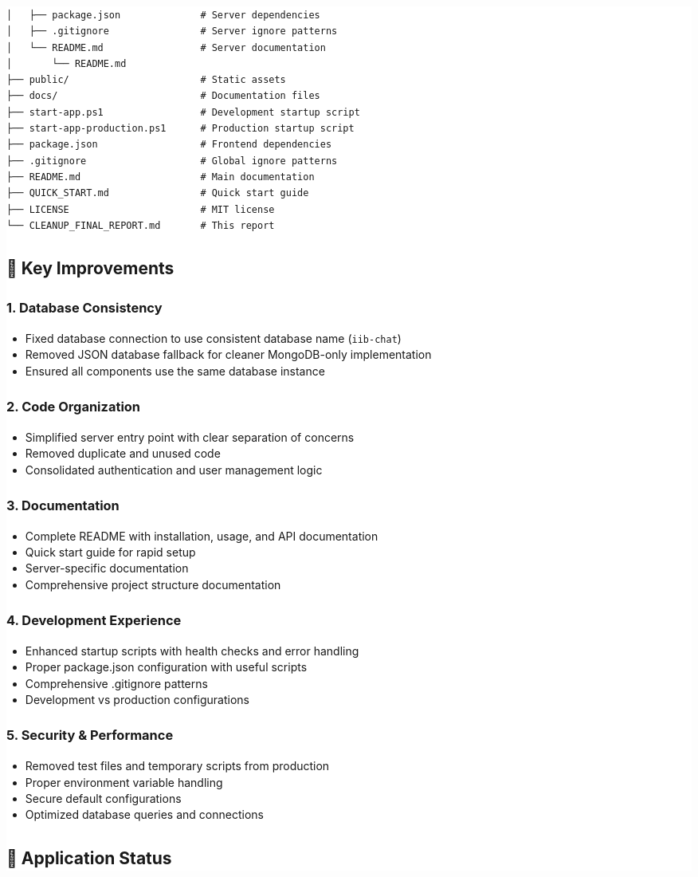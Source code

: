 ```
│   ├── package.json              # Server dependencies
│   ├── .gitignore                # Server ignore patterns
│   └── README.md                 # Server documentation
│       └── README.md
├── public/                       # Static assets
├── docs/                         # Documentation files
├── start-app.ps1                 # Development startup script
├── start-app-production.ps1      # Production startup script
├── package.json                  # Frontend dependencies
├── .gitignore                    # Global ignore patterns
├── README.md                     # Main documentation
├── QUICK_START.md                # Quick start guide
├── LICENSE                       # MIT license
└── CLEANUP_FINAL_REPORT.md       # This report
```

## 🚀 Key Improvements

### 1. Database Consistency
- Fixed database connection to use consistent database name (`iib-chat`)
- Removed JSON database fallback for cleaner MongoDB-only implementation
- Ensured all components use the same database instance

### 2. Code Organization
- Simplified server entry point with clear separation of concerns
- Removed duplicate and unused code
- Consolidated authentication and user management logic

### 3. Documentation
- Complete README with installation, usage, and API documentation
- Quick start guide for rapid setup
- Server-specific documentation
- Comprehensive project structure documentation

### 4. Development Experience
- Enhanced startup scripts with health checks and error handling
- Proper package.json configuration with useful scripts
- Comprehensive .gitignore patterns
- Development vs production configurations

### 5. Security & Performance
- Removed test files and temporary scripts from production
- Proper environment variable handling
- Secure default configurations
- Optimized database queries and connections

## 🎯 Application Status
